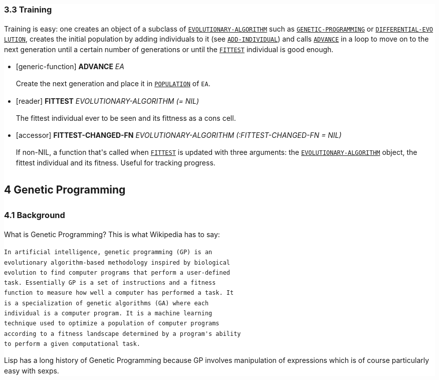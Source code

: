 <a name='x-28MGL-GPR-3A-40GPR-EA-TRAINING-20MGL-PAX-3ASECTION-29'></a>

### 3.3 Training

Training is easy: one creates an object of a subclass of
[`EVOLUTIONARY-ALGORITHM`][5a91] such as [`GENETIC-PROGRAMMING`][c841] or
[`DIFFERENTIAL-EVOLUTION`][3023], creates the initial population by adding
individuals to it (see [`ADD-INDIVIDUAL`][864d]) and calls [`ADVANCE`][dce4] in a loop
to move on to the next generation until a certain number of
generations or until the [`FITTEST`][b5d2] individual is good enough.

<a name='x-28MGL-GPR-3AADVANCE-20GENERIC-FUNCTION-29'></a>

- [generic-function] **ADVANCE** *EA*

    Create the next generation and place it in
    [`POPULATION`][c15d] of `EA`.

<a name='x-28MGL-GPR-3AFITTEST-20-28MGL-PAX-3AREADER-20MGL-GPR-3AEVOLUTIONARY-ALGORITHM-29-29'></a>

- [reader] **FITTEST** *EVOLUTIONARY-ALGORITHM* *(= NIL)*

    The fittest individual ever to be seen and its
    fittness as a cons cell.

<a name='x-28MGL-GPR-3AFITTEST-CHANGED-FN-20-28MGL-PAX-3AACCESSOR-20MGL-GPR-3AEVOLUTIONARY-ALGORITHM-29-29'></a>

- [accessor] **FITTEST-CHANGED-FN** *EVOLUTIONARY-ALGORITHM* *(:FITTEST-CHANGED-FN = NIL)*

    If non-NIL, a function that's called when [`FITTEST`][b5d2]
    is updated with three arguments: the [`EVOLUTIONARY-ALGORITHM`][5a91]
    object, the fittest individual and its fitness. Useful for
    tracking progress.

<a name='x-28MGL-GPR-3A-40GPR-GP-20MGL-PAX-3ASECTION-29'></a>

## 4 Genetic Programming

<a name='x-28MGL-GPR-3A-40GPR-GP-BACKGROUND-20MGL-PAX-3ASECTION-29'></a>

### 4.1 Background

What is Genetic Programming? This is what Wikipedia has to say:

    In artificial intelligence, genetic programming (GP) is an
    evolutionary algorithm-based methodology inspired by biological
    evolution to find computer programs that perform a user-defined
    task. Essentially GP is a set of instructions and a fitness
    function to measure how well a computer has performed a task. It
    is a specialization of genetic algorithms (GA) where each
    individual is a computer program. It is a machine learning
    technique used to optimize a population of computer programs
    according to a fitness landscape determined by a program's ability
    to perform a given computational task.

Lisp has a long history of Genetic Programming because GP involves
manipulation of expressions which is of course particularly easy
with sexps.


[1]: http://107.167.189.191/~piak/teaching/ec/ec2012/das-de-sota-2011.pdf 
  [0982]: #x-28MGL-GPR-3AOPERATOR-20MGL-PAX-3AMACRO-29 "(MGL-GPR:OPERATOR MGL-PAX:MACRO)"
  [119c]: #x-28MGL-GPR-3AHOLD-TOURNAMENT-20FUNCTION-29 "(MGL-GPR:HOLD-TOURNAMENT FUNCTION)"
  [16f0]: #x-28MGL-GPR-3APOPULATION-SIZE-20-28MGL-PAX-3AACCESSOR-20MGL-GPR-3AEVOLUTIONARY-ALGORITHM-29-29 "(MGL-GPR:POPULATION-SIZE (MGL-PAX:ACCESSOR MGL-GPR:EVOLUTIONARY-ALGORITHM))"
  [1762]: #x-28MGL-GPR-3AMUTATE-2FBEST-2F1-20FUNCTION-29 "(MGL-GPR:MUTATE/BEST/1 FUNCTION)"
  [27ef]: #x-28MGL-GPR-3ARESULT-TYPE-20-28MGL-PAX-3AREADER-20MGL-GPR-3AEXPRESSION-CLASS-29-29 "(MGL-GPR:RESULT-TYPE (MGL-PAX:READER MGL-GPR:EXPRESSION-CLASS))"
  [2af3]: #x-28MGL-GPR-3AEXPRESSION-CLASS-20CLASS-29 "(MGL-GPR:EXPRESSION-CLASS CLASS)"
  [2cb1]: #x-28MGL-GPR-3A-40GPR-EA-EVALUATION-20MGL-PAX-3ASECTION-29 "(MGL-GPR:@GPR-EA-EVALUATION MGL-PAX:SECTION)"
  [3023]: #x-28MGL-GPR-3ADIFFERENTIAL-EVOLUTION-20CLASS-29 "(MGL-GPR:DIFFERENTIAL-EVOLUTION CLASS)"
  [3071]: #x-28MGL-GPR-3ANAME-20-28MGL-PAX-3AREADER-20MGL-GPR-3AOPERATOR-29-29 "(MGL-GPR:NAME (MGL-PAX:READER MGL-GPR:OPERATOR))"
  [3a17]: #x-28MGL-GPR-3AEVALUATOR-20-28MGL-PAX-3AREADER-20MGL-GPR-3AEVOLUTIONARY-ALGORITHM-29-29 "(MGL-GPR:EVALUATOR (MGL-PAX:READER MGL-GPR:EVOLUTIONARY-ALGORITHM))"
  [3ae0]: #x-28MGL-GPR-3A-40GPR-GP-BASICS-20MGL-PAX-3ASECTION-29 "(MGL-GPR:@GPR-GP-BASICS MGL-PAX:SECTION)"
  [425c]: #x-28MGL-GPR-3AGENERATION-COUNTER-20-28MGL-PAX-3AREADER-20MGL-GPR-3AEVOLUTIONARY-ALGORITHM-29-29 "(MGL-GPR:GENERATION-COUNTER (MGL-PAX:READER MGL-GPR:EVOLUTIONARY-ALGORITHM))"
  [46d4]: #x-28MGL-GPR-3A-40GPR-GP-EXPRESSIONS-20MGL-PAX-3ASECTION-29 "(MGL-GPR:@GPR-GP-EXPRESSIONS MGL-PAX:SECTION)"
  [56b8]: #x-28MGL-GPR-3A-40GPR-EA-TRAINING-20MGL-PAX-3ASECTION-29 "(MGL-GPR:@GPR-EA-TRAINING MGL-PAX:SECTION)"
  [5a91]: #x-28MGL-GPR-3AEVOLUTIONARY-ALGORITHM-20CLASS-29 "(MGL-GPR:EVOLUTIONARY-ALGORITHM CLASS)"
  [5af0]: #x-28MGL-GPR-3ALITERAL-20CLASS-29 "(MGL-GPR:LITERAL CLASS)"
  [5af1]: #x-28MGL-GPR-3ASELECTOR-20-28MGL-PAX-3AREADER-20MGL-GPR-3AGENETIC-PROGRAMMING-29-29 "(MGL-GPR:SELECTOR (MGL-PAX:READER MGL-GPR:GENETIC-PROGRAMMING))"
  [6161]: #x-28MGL-GPR-3ACROSSOVER-2FBINARY-20FUNCTION-29 "(MGL-GPR:CROSSOVER/BINARY FUNCTION)"
  [63d7]: #x-28MGL-GPR-3ACOUNT-NODES-20FUNCTION-29 "(MGL-GPR:COUNT-NODES FUNCTION)"
  [7710]: #x-28-22mgl-gpr-22-20ASDF-2FSYSTEM-3ASYSTEM-29 "(\"mgl-gpr\" ASDF/SYSTEM:SYSTEM)"
  [7e89]: #x-28MGL-GPR-3A-40GPR-GP-TUTORIAL-20MGL-PAX-3ASECTION-29 "(MGL-GPR:@GPR-GP-TUTORIAL MGL-PAX:SECTION)"
  [850e]: #x-28MGL-GPR-3A-40GPR-GP-REPRODUCTION-20MGL-PAX-3ASECTION-29 "(MGL-GPR:@GPR-GP-REPRODUCTION MGL-PAX:SECTION)"
  [864d]: #x-28MGL-GPR-3AADD-INDIVIDUAL-20FUNCTION-29 "(MGL-GPR:ADD-INDIVIDUAL FUNCTION)"
  [8bb2]: #x-28MGL-GPR-3ABUILDER-20-28MGL-PAX-3AREADER-20MGL-GPR-3ALITERAL-29-29 "(MGL-GPR:BUILDER (MGL-PAX:READER MGL-GPR:LITERAL))"
  [9058]: #x-28MGL-GPR-3A-40GPR-GP-BACKGROUND-20MGL-PAX-3ASECTION-29 "(MGL-GPR:@GPR-GP-BACKGROUND MGL-PAX:SECTION)"
  [affb]: #x-28MGL-GPR-3AMASS-EVALUATOR-20-28MGL-PAX-3AREADER-20MGL-GPR-3AEVOLUTIONARY-ALGORITHM-29-29 "(MGL-GPR:MASS-EVALUATOR (MGL-PAX:READER MGL-GPR:EVOLUTIONARY-ALGORITHM))"
  [b51f]: #x-28MGL-GPR-3AMUTATE-2FCURRENT-TO-BEST-2F2-20FUNCTION-29 "(MGL-GPR:MUTATE/CURRENT-TO-BEST/2 FUNCTION)"
  [b568]: #x-28MGL-GPR-3AWEIGHT-20-28MGL-PAX-3AREADER-20MGL-GPR-3AEXPRESSION-CLASS-29-29 "(MGL-GPR:WEIGHT (MGL-PAX:READER MGL-GPR:EXPRESSION-CLASS))"
  [b5d2]: #x-28MGL-GPR-3AFITTEST-20-28MGL-PAX-3AREADER-20MGL-GPR-3AEVOLUTIONARY-ALGORITHM-29-29 "(MGL-GPR:FITTEST (MGL-PAX:READER MGL-GPR:EVOLUTIONARY-ALGORITHM))"
  [b917]: #x-28MGL-GPR-3A-40GPR-EA-POPULATION-20MGL-PAX-3ASECTION-29 "(MGL-GPR:@GPR-EA-POPULATION MGL-PAX:SECTION)"
  [bbdb]: #x-28MGL-GPR-3A-40GPR-DE-SANSDE-20MGL-PAX-3ASECTION-29 "(MGL-GPR:@GPR-DE-SANSDE MGL-PAX:SECTION)"
  [bf34]: #x-28MGL-GPR-3A-40GPR-GP-ENVIRONMENT-20MGL-PAX-3ASECTION-29 "(MGL-GPR:@GPR-GP-ENVIRONMENT MGL-PAX:SECTION)"
  [c15d]: #x-28MGL-GPR-3APOPULATION-20-28MGL-PAX-3AACCESSOR-20MGL-GPR-3AEVOLUTIONARY-ALGORITHM-29-29 "(MGL-GPR:POPULATION (MGL-PAX:ACCESSOR MGL-GPR:EVOLUTIONARY-ALGORITHM))"
  [c233]: #x-28MGL-GPR-3ARANDOMIZER-20-28MGL-PAX-3AREADER-20MGL-GPR-3AGENETIC-PROGRAMMING-29-29 "(MGL-GPR:RANDOMIZER (MGL-PAX:READER MGL-GPR:GENETIC-PROGRAMMING))"
  [c841]: #x-28MGL-GPR-3AGENETIC-PROGRAMMING-20CLASS-29 "(MGL-GPR:GENETIC-PROGRAMMING CLASS)"
  [cb67]: #x-28MGL-GPR-3AARGUMENT-TYPES-20-28MGL-PAX-3AREADER-20MGL-GPR-3AOPERATOR-29-29 "(MGL-GPR:ARGUMENT-TYPES (MGL-PAX:READER MGL-GPR:OPERATOR))"
  [d12d]: #x-28MGL-GPR-3A-40GPR-GP-20MGL-PAX-3ASECTION-29 "(MGL-GPR:@GPR-GP MGL-PAX:SECTION)"
  [d1ea]: #x-28MGL-GPR-3ALITERAL-20MGL-PAX-3AMACRO-29 "(MGL-GPR:LITERAL MGL-PAX:MACRO)"
  [d1f0]: #x-28MGL-GPR-3ACREATE-INDIVIDUAL-FN-20-28MGL-PAX-3AREADER-20MGL-GPR-3ADIFFERENTIAL-EVOLUTION-29-29 "(MGL-GPR:CREATE-INDIVIDUAL-FN (MGL-PAX:READER MGL-GPR:DIFFERENTIAL-EVOLUTION))"
  [dbd6]: #x-28MGL-GPR-3AMUTATE-2FRAND-2F1-20FUNCTION-29 "(MGL-GPR:MUTATE/RAND/1 FUNCTION)"
  [dc61]: #x-28MGL-GPR-3AMAP-WEIGHTS-INTO-FN-20-28MGL-PAX-3AREADER-20MGL-GPR-3ADIFFERENTIAL-EVOLUTION-29-29 "(MGL-GPR:MAP-WEIGHTS-INTO-FN (MGL-PAX:READER MGL-GPR:DIFFERENTIAL-EVOLUTION))"
  [dce4]: #x-28MGL-GPR-3AADVANCE-20GENERIC-FUNCTION-29 "(MGL-GPR:ADVANCE GENERIC-FUNCTION)"
  [e161]: #x-28MGL-GPR-3AFITNESS-KEY-20-28MGL-PAX-3AREADER-20MGL-GPR-3AEVOLUTIONARY-ALGORITHM-29-29 "(MGL-GPR:FITNESS-KEY (MGL-PAX:READER MGL-GPR:EVOLUTIONARY-ALGORITHM))"
  [e483]: #x-28MGL-GPR-3A-40GPR-GP-SEARCH-SPACE-20MGL-PAX-3ASECTION-29 "(MGL-GPR:@GPR-GP-SEARCH-SPACE MGL-PAX:SECTION)"
  [ea3c]: #x-28MGL-GPR-3ATOPLEVEL-TYPE-20-28MGL-PAX-3AREADER-20MGL-GPR-3AGENETIC-PROGRAMMING-29-29 "(MGL-GPR:TOPLEVEL-TYPE (MGL-PAX:READER MGL-GPR:GENETIC-PROGRAMMING))"
  [ea46]: #x-28MGL-GPR-3AOPERATOR-20CLASS-29 "(MGL-GPR:OPERATOR CLASS)"
  [ea57]: #x-28MGL-GPR-3ARANDOM-EXPRESSION-20FUNCTION-29 "(MGL-GPR:RANDOM-EXPRESSION FUNCTION)"
  [eb32]: #x-28MGL-GPR-3A-40GPR-BACKGROUND-20MGL-PAX-3ASECTION-29 "(MGL-GPR:@GPR-BACKGROUND MGL-PAX:SECTION)"
  [efdf]: #x-28MGL-GPR-3A-40GPR-EA-20MGL-PAX-3ASECTION-29 "(MGL-GPR:@GPR-EA MGL-PAX:SECTION)"
  [f031]: #x-28MGL-GPR-3A-40GPR-DE-20MGL-PAX-3ASECTION-29 "(MGL-GPR:@GPR-DE MGL-PAX:SECTION)"